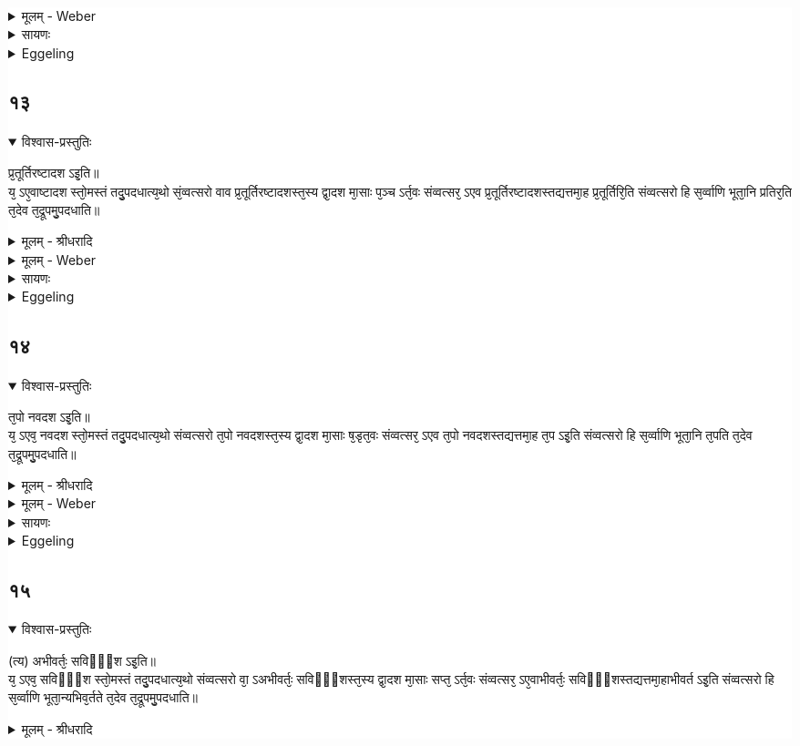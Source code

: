 <details><summary>मूलम् - Weber</summary></details>

<details><summary>सायणः</summary></details>

<details><summary>Eggeling</summary></details>


## १३


<details open><summary>विश्वास-प्रस्तुतिः</summary>

प्र᳘तूर्तिरष्टादश ऽइ᳘ति॥  
य᳘ ऽए᳘वाष्टादश स्तो᳘मस्तं तदु᳘पदधात्य᳘थो सं᳘व्वत्सरो वाव प्र᳘तूर्तिरष्टादशस्त᳘स्य द्वा᳘दश मा᳘साः प᳘ञ्च ऽर्त᳘वः संव्वत्सर᳘ ऽएव प्र᳘तूर्तिरष्टादशस्तद्यत्तमा᳘ह प्र᳘तूर्तिरि᳘ति संव्वत्सरो हि स᳘र्व्वाणि भूता᳘नि प्रतिर᳘ति त᳘देव त᳘द्रूपमु᳘पदधाति॥
</details>

<details><summary>मूलम् - श्रीधरादि</summary></details>

<details><summary>मूलम् - Weber</summary></details>

<details><summary>सायणः</summary></details>

<details><summary>Eggeling</summary></details>


## १४


<details open><summary>विश्वास-प्रस्तुतिः</summary>

त᳘पो नवदश ऽइ᳘ति॥  
य᳘ ऽएव᳘ नवदश स्तो᳘मस्तं तदु᳘पदधात्य᳘थो संव्वत्सरो त᳘पो नवदशस्त᳘स्य द्वा᳘दश मा᳘साः ष᳘डृत᳘वः संव्वत्सर᳘ ऽएव त᳘पो नवदशस्तद्यत्तमा᳘ह त᳘प ऽइ᳘ति संव्वत्सरो हि स᳘र्व्वाणि भूता᳘नि त᳘पति त᳘देव त᳘द्रूपमु᳘पदधाति॥
</details>

<details><summary>मूलम् - श्रीधरादि</summary></details>

<details><summary>मूलम् - Weber</summary></details>

<details><summary>सायणः</summary></details>

<details><summary>Eggeling</summary></details>


## १५


<details open><summary>विश्वास-प्रस्तुतिः</summary>

(त्य) अभीवर्तः᳘ सविᳫँ᳭श ऽइ᳘ति॥  
य᳘ ऽएव᳘ सविᳫँ᳭श स्तो᳘मस्तं तदु᳘पदधात्य᳘थो संव्वत्सरो वा᳘ ऽअभीवर्तः᳘ सविᳫँ᳭शस्त᳘स्य द्वा᳘दश मा᳘साः सप्त᳘ ऽर्त᳘वः संव्वत्सर᳘ ऽए᳘वाभीवर्तः᳘ सविᳫँ᳭शस्तद्यत्तमा᳘हाभीवर्त ऽइ᳘ति संव्वत्सरो हि स᳘र्व्वाणि भूता᳘न्यभिव᳘र्तते त᳘देव त᳘द्रूपमु᳘पदधाति॥
</details>

<details><summary>मूलम् - श्रीधरादि</summary></details>
